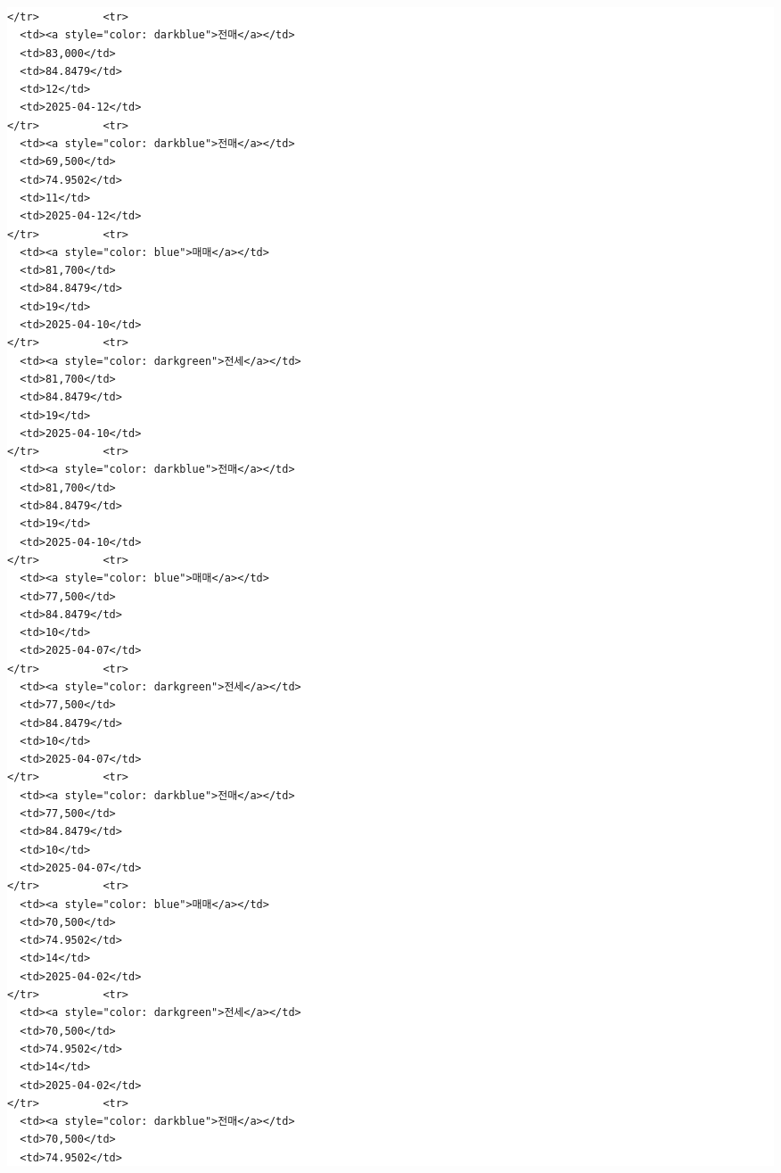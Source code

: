     </tr>          <tr>
      <td><a style="color: darkblue">전매</a></td>
      <td>83,000</td>
      <td>84.8479</td>
      <td>12</td>
      <td>2025-04-12</td>
    </tr>          <tr>
      <td><a style="color: darkblue">전매</a></td>
      <td>69,500</td>
      <td>74.9502</td>
      <td>11</td>
      <td>2025-04-12</td>
    </tr>          <tr>
      <td><a style="color: blue">매매</a></td>
      <td>81,700</td>
      <td>84.8479</td>
      <td>19</td>
      <td>2025-04-10</td>
    </tr>          <tr>
      <td><a style="color: darkgreen">전세</a></td>
      <td>81,700</td>
      <td>84.8479</td>
      <td>19</td>
      <td>2025-04-10</td>
    </tr>          <tr>
      <td><a style="color: darkblue">전매</a></td>
      <td>81,700</td>
      <td>84.8479</td>
      <td>19</td>
      <td>2025-04-10</td>
    </tr>          <tr>
      <td><a style="color: blue">매매</a></td>
      <td>77,500</td>
      <td>84.8479</td>
      <td>10</td>
      <td>2025-04-07</td>
    </tr>          <tr>
      <td><a style="color: darkgreen">전세</a></td>
      <td>77,500</td>
      <td>84.8479</td>
      <td>10</td>
      <td>2025-04-07</td>
    </tr>          <tr>
      <td><a style="color: darkblue">전매</a></td>
      <td>77,500</td>
      <td>84.8479</td>
      <td>10</td>
      <td>2025-04-07</td>
    </tr>          <tr>
      <td><a style="color: blue">매매</a></td>
      <td>70,500</td>
      <td>74.9502</td>
      <td>14</td>
      <td>2025-04-02</td>
    </tr>          <tr>
      <td><a style="color: darkgreen">전세</a></td>
      <td>70,500</td>
      <td>74.9502</td>
      <td>14</td>
      <td>2025-04-02</td>
    </tr>          <tr>
      <td><a style="color: darkblue">전매</a></td>
      <td>70,500</td>
      <td>74.9502</td>
